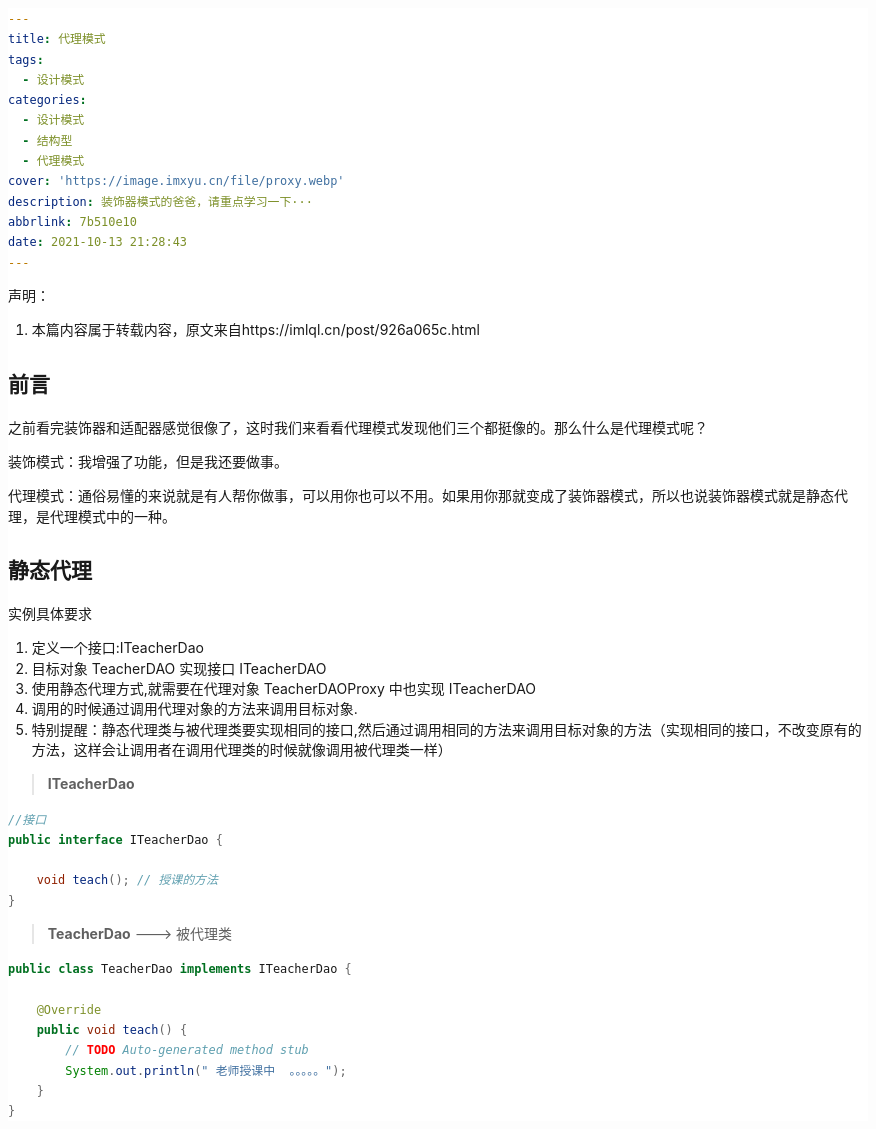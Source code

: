 ```yaml
---
title: 代理模式
tags:
  - 设计模式
categories:
  - 设计模式
  - 结构型
  - 代理模式
cover: 'https://image.imxyu.cn/file/proxy.webp'
description: 装饰器模式的爸爸，请重点学习一下···
abbrlink: 7b510e10
date: 2021-10-13 21:28:43
---
```


声明：

1. 本篇内容属于转载内容，原文来自https://imlql.cn/post/926a065c.html

## 前言

之前看完装饰器和适配器感觉很像了，这时我们来看看代理模式发现他们三个都挺像的。那么什么是代理模式呢？

装饰模式：我增强了功能，但是我还要做事。

代理模式：通俗易懂的来说就是有人帮你做事，可以用你也可以不用。如果用你那就变成了装饰器模式，所以也说装饰器模式就是静态代理，是代理模式中的一种。



## 静态代理

实例具体要求 

1. 定义一个接口:ITeacherDao 
2. 目标对象 TeacherDAO 实现接口 ITeacherDAO 
3. 使用静态代理方式,就需要在代理对象 TeacherDAOProxy 中也实现 ITeacherDAO 
4. 调用的时候通过调用代理对象的方法来调用目标对象. 
5. 特别提醒：静态代理类与被代理类要实现相同的接口,然后通过调用相同的方法来调用目标对象的方法（实现相同的接口，不改变原有的方法，这样会让调用者在调用代理类的时候就像调用被代理类一样）



> **ITeacherDao**

```java
//接口
public interface ITeacherDao {
	
	void teach(); // 授课的方法
}
```



> **TeacherDao** ---> 被代理类

```java
public class TeacherDao implements ITeacherDao {

	@Override
	public void teach() {
		// TODO Auto-generated method stub
		System.out.println(" 老师授课中  。。。。。");
	}
}
```
